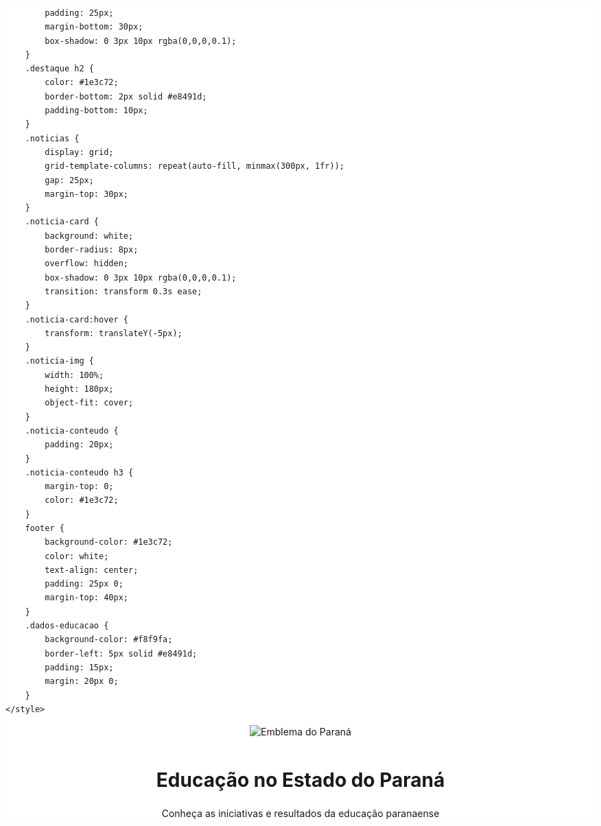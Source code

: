             padding: 25px;
            margin-bottom: 30px;
            box-shadow: 0 3px 10px rgba(0,0,0,0.1);
        }
        .destaque h2 {
            color: #1e3c72;
            border-bottom: 2px solid #e8491d;
            padding-bottom: 10px;
        }
        .noticias {
            display: grid;
            grid-template-columns: repeat(auto-fill, minmax(300px, 1fr));
            gap: 25px;
            margin-top: 30px;
        }
        .noticia-card {
            background: white;
            border-radius: 8px;
            overflow: hidden;
            box-shadow: 0 3px 10px rgba(0,0,0,0.1);
            transition: transform 0.3s ease;
        }
        .noticia-card:hover {
            transform: translateY(-5px);
        }
        .noticia-img {
            width: 100%;
            height: 180px;
            object-fit: cover;
        }
        .noticia-conteudo {
            padding: 20px;
        }
        .noticia-conteudo h3 {
            margin-top: 0;
            color: #1e3c72;
        }
        footer {
            background-color: #1e3c72;
            color: white;
            text-align: center;
            padding: 25px 0;
            margin-top: 40px;
        }
        .dados-educacao {
            background-color: #f8f9fa;
            border-left: 5px solid #e8491d;
            padding: 15px;
            margin: 20px 0;
        }
    </style>
</head>
<body>
    <header>
        <img src="https://www.pr.gov.br/sites/default/files/emblema_parana.png" alt="Emblema do Paraná" class="logo">
        <h1>Educação no Estado do Paraná</h1>
        <p>Conheça as iniciativas e resultados da educação paranaense</p>
    </header>
